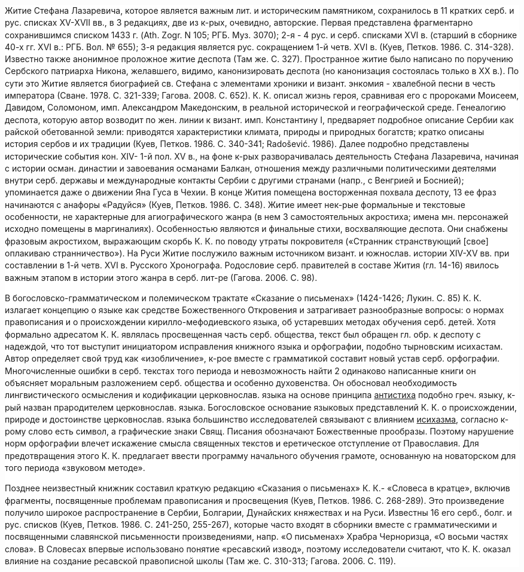 Житие Стефана Лазаревича, которое является важным лит. и историческим памятником, сохранилось в 11 кратких серб. и рус. списках ХV-ХVII вв., в 3 редакциях, две из к-рых, очевидно, авторские. Первая представлена фрагментарно сохранившимся списком 1433 г. (Ath. Zogr. N 105; РГБ. Муз. 3070); 2-я - 4 рус. и серб. списками XVI в. (старший в сборнике 40-х гг. XVI в.: РГБ. Вол. № 655); 3-я редакция является рус. сокращением 1-й четв. XVI в. (Куев, Петков. 1986. С. 314-328). Известно также анонимное проложное житие деспота (Там же. С. 327). Пространное житие было написано по поручению Сербского патриарха Никона, желавшего, видимо, канонизировать деспота (но канонизация состоялась только в ХХ в.). По сути это Житие является биографией св. Стефана с элементами хроники и визант. энкомия - хвалебной песни в честь императора (Сване. 1978. С. 321-339; Гагова. 2008. С. 652). К. К. описал жизнь героя, сравнивая его с пророками Моисеем, Давидом, Соломоном, имп. Александром Македонским, в реальной исторической и географической среде. Генеалогию деспота, которую автор возводит по жен. линии к визант. имп. Константину I, предваряет подробное описание Сербии как райской обетованной земли: приводятся характеристики климата, природы и природных богатств; кратко описаны история сербов и их традиции (Куев, Петков. 1986. С. 340-341; Radošević. 1986). Далее подробно представлены исторические события кон. ХIV- 1-й пол. ХV в., на фоне к-рых разворачивалась деятельность Стефана Лазаревича, начиная с истории осман. династии и завоевания османами Балкан, отношения между различными политическими деятелями внутри серб. державы и международные контакты Сербии с другими странами (напр., с Венгрией и Боснией); упоминается даже о движении Яна Гуса в Чехии. В конце Жития помещена восторженная похвала деспоту, 13 ее фраз начинаются с анафоры «Радуйся» (Куев, Петков. 1986. С. 348). Житие имеет нек-рые формальные и текстовые особенности, не характерные для агиографического жанра (в нем 3 самостоятельных акростиха; имена мн. персонажей исходно помещены в маргиналиях). Особенностью являются и финальные стихи, восхваляющие деспота. Они снабжены фразовым акростихом, выражающим скорбь К. К. по поводу утраты покровителя («Странник странствующий [свое] оплакиваю странничество»). На Руси Житие послужило важным источником визант. и южнослав. истории XIV-XV вв. при составлении в 1-й четв. XVI в. Русского Хронографа. Родословие серб. правителей в составе Жития (гл. 14-16) явилось важным этапом в истории этого жанра в серб. лит-ре (Гагова. 2006. С. 98).

В богословско-грамматическом и полемическом трактате «Сказание о письменах» (1424-1426; Лукин. С. 85) К. К. излагает концепцию о языке как средстве Божественного Откровения и затрагивает разнообразные вопросы: о нормах правописания и о происхождении кирилло-мефодиевского языка, об устаревших методах обучения серб. детей. Хотя формально адресатом К. К. являлась просвещенная часть серб. общества, текст был обращен гл. обр. к деспоту с надеждой, что тот выступит инициатором исправления книжного языка и орфографии, подобно тырновским исихастам. Автор определяет свой труд как «изобличение», к-рое вместе с грамматикой составит новый устав серб. орфографии. Многочисленные ошибки в серб. текстах того периода и невозможность найти 2 одинаково написанные книги он объясняет моральным разложением серб. общества и особенно духовенства. Он обосновал необходимость лингвистического осмысления и кодификации церковнослав. языка на основе принципа [антистиха](https://pravenc.ru/text/Антистих.html) подобно греч. языку, к-рый назван прародителем церковнослав. языка. Богословское основание языковых представлений К. К. о происхождении, природе и достоинстве церковнослав. языка большинство исследователей связывают с влиянием [исихазма](https://pravenc.ru/text/исихазм.html), согласно к-рому слово есть символ, а графические знаки Свящ. Писания обозначают Божественные прообразы. Поэтому нарушение норм орфографии влечет искажение смысла священных текстов и еретическое отступление от Православия. Для предотвращения этого К. К. предлагает ввести программу начального обучения грамоте, основанную на новаторском для того периода «звуковом методе».

Позднее неизвестный книжник составил краткую редакцию «Сказания о письменах» К. К.- «Словеса в кратце», включив фрагменты, посвященные проблемам правописания и просвещения (Куев, Петков. 1986. С. 268-289). Это произведение получило широкое распространение в Сербии, Болгарии, Дунайских княжествах и на Руси. Известны 16 его серб., болг. и рус. списков (Куев, Петков. 1986. С. 241-250, 255-267), которые часто входят в сборники вместе с грамматическими и посвященными славянской письменности произведениями, напр. «О письменах» Храбра Черноризца, «О восьми частях слова». В Словесах впервые использовано понятие «ресавский извод», поэтому исследователи считают, что К. К. оказал влияние на создание ресавской правописной школы (Там же. С. 310-313; Гагова. 2006. С. 119).
